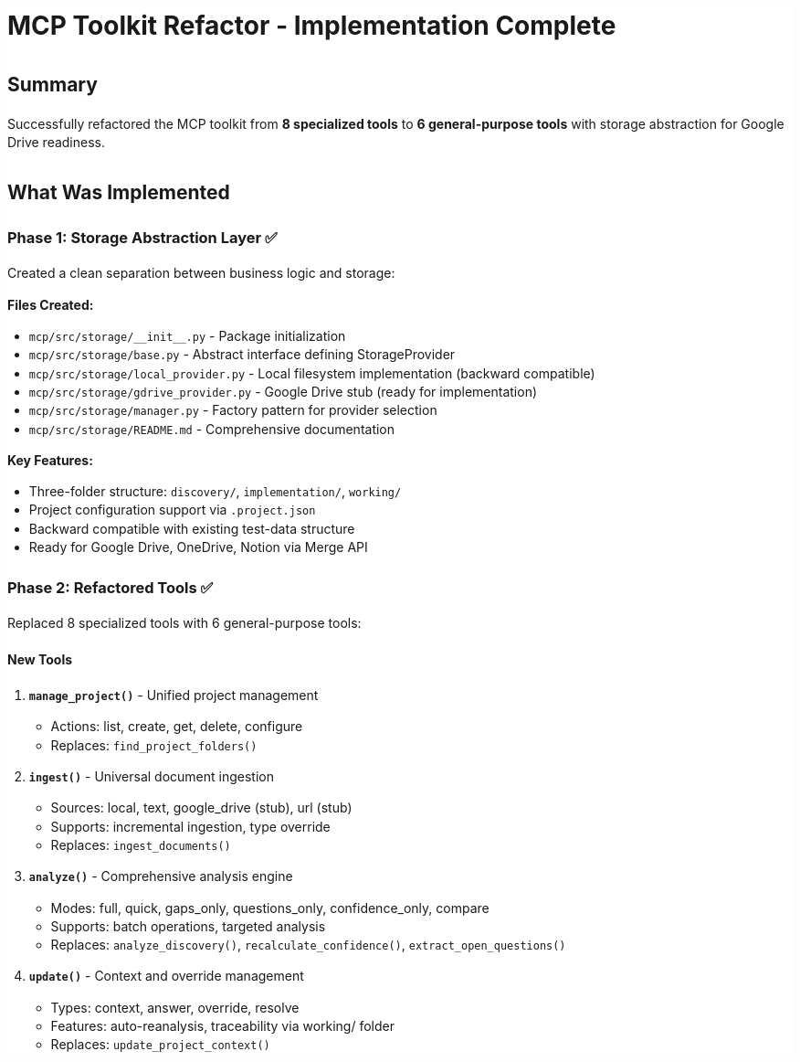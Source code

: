 # MCP Toolkit Refactor - Implementation Complete

## Summary

Successfully refactored the MCP toolkit from **8 specialized tools** to **6 general-purpose tools** with storage abstraction for Google Drive readiness.

## What Was Implemented

### Phase 1: Storage Abstraction Layer ✅

Created a clean separation between business logic and storage:

**Files Created:**
- `mcp/src/storage/__init__.py` - Package initialization
- `mcp/src/storage/base.py` - Abstract interface defining StorageProvider
- `mcp/src/storage/local_provider.py` - Local filesystem implementation (backward compatible)
- `mcp/src/storage/gdrive_provider.py` - Google Drive stub (ready for implementation)
- `mcp/src/storage/manager.py` - Factory pattern for provider selection
- `mcp/src/storage/README.md` - Comprehensive documentation

**Key Features:**
- Three-folder structure: `discovery/`, `implementation/`, `working/`
- Project configuration support via `.project.json`
- Backward compatible with existing test-data structure
- Ready for Google Drive, OneDrive, Notion via Merge API

### Phase 2: Refactored Tools ✅

Replaced 8 specialized tools with 6 general-purpose tools:

#### New Tools

1. **`manage_project()`** - Unified project management
   - Actions: list, create, get, delete, configure
   - Replaces: `find_project_folders()`

2. **`ingest()`** - Universal document ingestion
   - Sources: local, text, google_drive (stub), url (stub)
   - Supports: incremental ingestion, type override
   - Replaces: `ingest_documents()`

3. **`analyze()`** - Comprehensive analysis engine
   - Modes: full, quick, gaps_only, questions_only, confidence_only, compare
   - Supports: batch operations, targeted analysis
   - Replaces: `analyze_discovery()`, `recalculate_confidence()`, `extract_open_questions()`

4. **`update()`** - Context and override management
   - Types: context, answer, override, resolve
   - Features: auto-reanalysis, traceability via working/ folder
   - Replaces: `update_project_context()`
